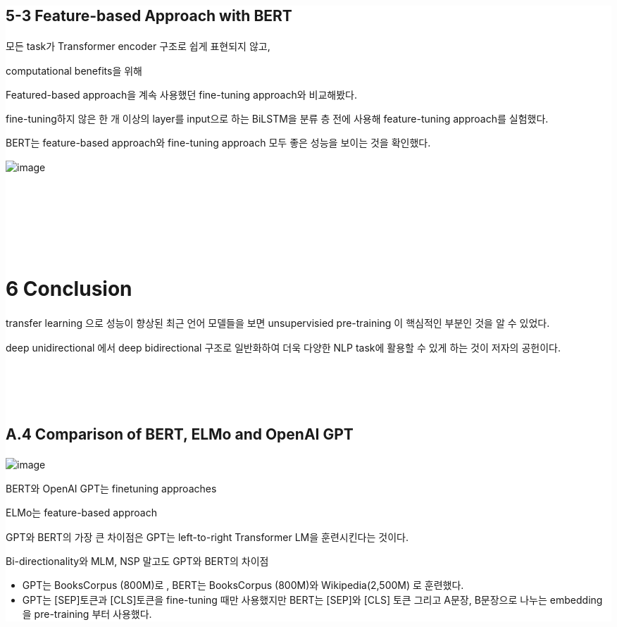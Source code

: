 ## 5-3 Feature-based Approach with BERT         

모든 task가 Transformer encoder 구조로 쉽게 표현되지 않고,       

computational benefits을 위해    

Featured-based approach을 계속 사용했던 fine-tuning approach와 비교해봤다.      

fine-tuning하지 않은 한 개 이상의 layer를 input으로 하는 BiLSTM을 분류 층 전에 사용해 feature-tuning approach를 실험했다.         

BERT는 feature-based approach와 fine-tuning approach 모두 좋은 성능을 보이는 것을 확인했다.       

![image](https://oopy.lazyrockets.com/api/v2/notion/image?src=https%3A%2F%2Fs3-us-west-2.amazonaws.com%2Fsecure.notion-static.com%2Ff5b293b9-166b-4b13-817e-cda468524c9c%2FUntitled.png&blockId=e0459314-e4c6-402b-ab63-80b4303f892d)

​         

​         

​            

# 6 Conclusion        

transfer learning 으로 성능이 향상된 최근 언어 모델들을 보면 unsupervisied pre-training 이 핵심적인 부분인 것을 알 수 있었다.     

deep unidirectional 에서 deep bidirectional 구조로 일반화하여 더욱 다양한 NLP task에 활용할 수 있게 하는 것이 저자의 공헌이다.

​          

<br/>



## A.4 Comparison of BERT, ELMo and OpenAI GPT        

![image](https://wikidocs.net/images/page/35594/bert-openai-gpt-elmo-%EC%B6%9C%EC%B2%98-bert%EB%85%BC%EB%AC%B8.png)

BERT와 OpenAI GPT는 finetuning approaches    

ELMo는 feature-based approach       

GPT와 BERT의 가장 큰 차이점은 GPT는 left-to-right Transformer LM을 훈련시킨다는 것이다.      

Bi-directionality와 MLM, NSP 말고도 GPT와 BERT의 차이점  

- GPT는 BooksCorpus (800M)로 , BERT는 BooksCorpus (800M)와 Wikipedia(2,500M) 로 훈련했다.      
- GPT는 [SEP]토큰과 [CLS]토큰을 fine-tuning 때만 사용했지만 BERT는 [SEP]와 [CLS] 토큰 그리고 A문장, B문장으로 나누는 embedding을 pre-training 부터 사용했다.      







  



